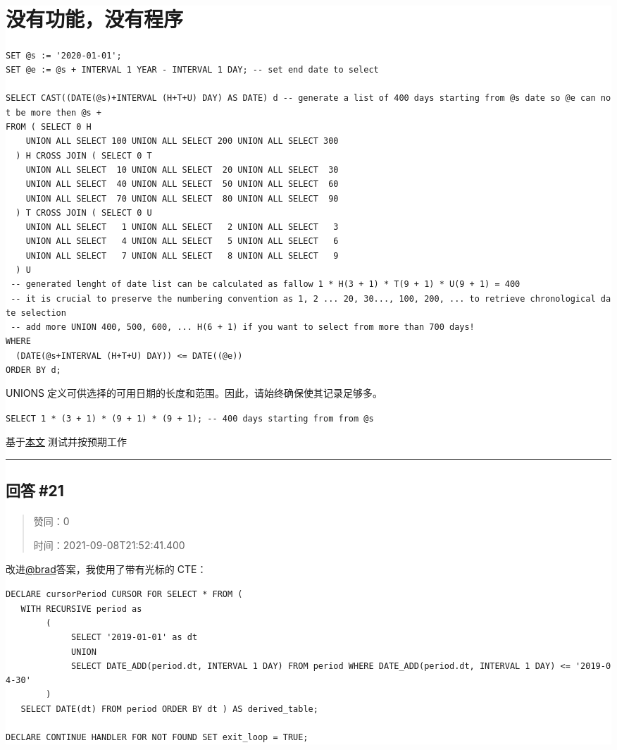 # 没有功能，没有程序

```
SET @s := '2020-01-01';
SET @e := @s + INTERVAL 1 YEAR - INTERVAL 1 DAY; -- set end date to select

SELECT CAST((DATE(@s)+INTERVAL (H+T+U) DAY) AS DATE) d -- generate a list of 400 days starting from @s date so @e can not be more then @s + 
FROM ( SELECT 0 H
    UNION ALL SELECT 100 UNION ALL SELECT 200 UNION ALL SELECT 300
  ) H CROSS JOIN ( SELECT 0 T
    UNION ALL SELECT  10 UNION ALL SELECT  20 UNION ALL SELECT  30
    UNION ALL SELECT  40 UNION ALL SELECT  50 UNION ALL SELECT  60
    UNION ALL SELECT  70 UNION ALL SELECT  80 UNION ALL SELECT  90
  ) T CROSS JOIN ( SELECT 0 U
    UNION ALL SELECT   1 UNION ALL SELECT   2 UNION ALL SELECT   3
    UNION ALL SELECT   4 UNION ALL SELECT   5 UNION ALL SELECT   6
    UNION ALL SELECT   7 UNION ALL SELECT   8 UNION ALL SELECT   9
  ) U
 -- generated lenght of date list can be calculated as fallow 1 * H(3 + 1) * T(9 + 1) * U(9 + 1) = 400
 -- it is crucial to preserve the numbering convention as 1, 2 ... 20, 30..., 100, 200, ... to retrieve chronological date selection
 -- add more UNION 400, 500, 600, ... H(6 + 1) if you want to select from more than 700 days!
WHERE
  (DATE(@s+INTERVAL (H+T+U) DAY)) <= DATE((@e))
ORDER BY d; 
```

UNIONS 定义可供选择的可用日期的长度和范围。因此，请始终确保使其记录足够多。

```
SELECT 1 * (3 + 1) * (9 + 1) * (9 + 1); -- 400 days starting from from @s 
```

基于[本文](https://jeffgarretson.blog/2012/05/04/generating-a-range-of-dates-in-mysql/)
测试并按预期工作

* * *

## 回答 #21

> 赞同：0
> 
> 时间：2021-09-08T21:52:41.400

改进[@brad](https://stackoverflow.com/users/472966/brad)答案，我使用了带有光标的 CTE：

```
DECLARE cursorPeriod CURSOR FOR SELECT * FROM (
   WITH RECURSIVE period as
        (
             SELECT '2019-01-01' as dt
             UNION
             SELECT DATE_ADD(period.dt, INTERVAL 1 DAY) FROM period WHERE DATE_ADD(period.dt, INTERVAL 1 DAY) <= '2019-04-30'
        )
   SELECT DATE(dt) FROM period ORDER BY dt ) AS derived_table;

DECLARE CONTINUE HANDLER FOR NOT FOUND SET exit_loop = TRUE; 
```
